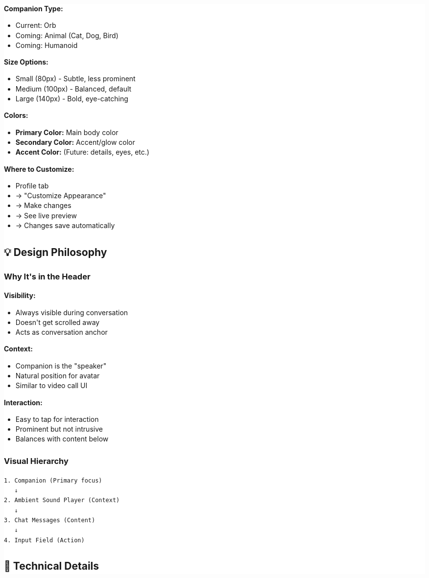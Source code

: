 **Companion Type:**
- Current: Orb
- Coming: Animal (Cat, Dog, Bird)
- Coming: Humanoid

**Size Options:**
- Small (80px) - Subtle, less prominent
- Medium (100px) - Balanced, default
- Large (140px) - Bold, eye-catching

**Colors:**
- **Primary Color:** Main body color
- **Secondary Color:** Accent/glow color
- **Accent Color:** (Future: details, eyes, etc.)

**Where to Customize:**
- Profile tab
- → "Customize Appearance"
- → Make changes
- → See live preview
- → Changes save automatically

## 💡 Design Philosophy

### Why It's in the Header

**Visibility:**
- Always visible during conversation
- Doesn't get scrolled away
- Acts as conversation anchor

**Context:**
- Companion is the "speaker"
- Natural position for avatar
- Similar to video call UI

**Interaction:**
- Easy to tap for interaction
- Prominent but not intrusive
- Balances with content below

### Visual Hierarchy

```
1. Companion (Primary focus)
   ↓
2. Ambient Sound Player (Context)
   ↓
3. Chat Messages (Content)
   ↓
4. Input Field (Action)
```

## 🔧 Technical Details
